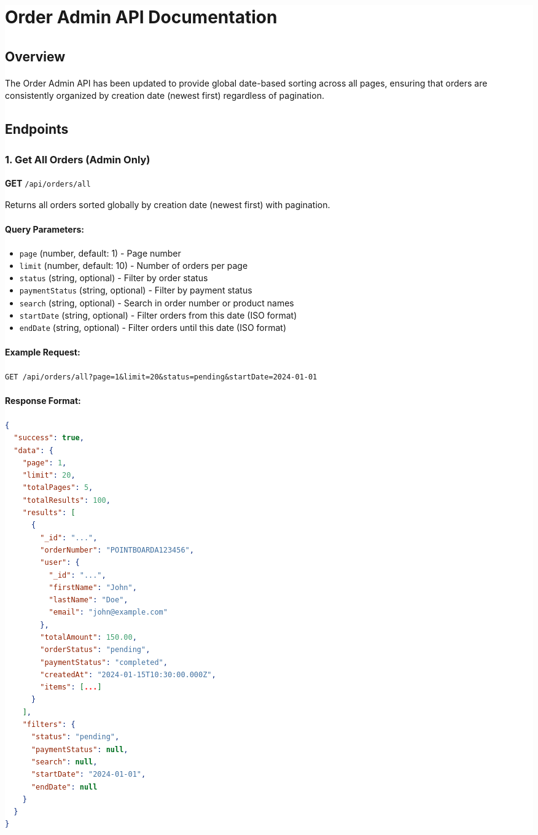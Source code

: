 # Order Admin API Documentation

## Overview
The Order Admin API has been updated to provide global date-based sorting across all pages, ensuring that orders are consistently organized by creation date (newest first) regardless of pagination.

## Endpoints

### 1. Get All Orders (Admin Only)
**GET** `/api/orders/all`

Returns all orders sorted globally by creation date (newest first) with pagination.

#### Query Parameters:
- `page` (number, default: 1) - Page number
- `limit` (number, default: 10) - Number of orders per page
- `status` (string, optional) - Filter by order status
- `paymentStatus` (string, optional) - Filter by payment status
- `search` (string, optional) - Search in order number or product names
- `startDate` (string, optional) - Filter orders from this date (ISO format)
- `endDate` (string, optional) - Filter orders until this date (ISO format)

#### Example Request:
```
GET /api/orders/all?page=1&limit=20&status=pending&startDate=2024-01-01
```

#### Response Format:
```json
{
  "success": true,
  "data": {
    "page": 1,
    "limit": 20,
    "totalPages": 5,
    "totalResults": 100,
    "results": [
      {
        "_id": "...",
        "orderNumber": "POINTBOARDA123456",
        "user": {
          "_id": "...",
          "firstName": "John",
          "lastName": "Doe",
          "email": "john@example.com"
        },
        "totalAmount": 150.00,
        "orderStatus": "pending",
        "paymentStatus": "completed",
        "createdAt": "2024-01-15T10:30:00.000Z",
        "items": [...]
      }
    ],
    "filters": {
      "status": "pending",
      "paymentStatus": null,
      "search": null,
      "startDate": "2024-01-01",
      "endDate": null
    }
  }
}
```